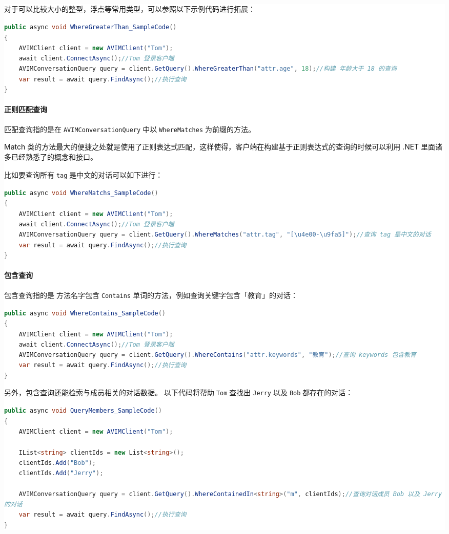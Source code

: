 对于可以比较大小的整型，浮点等常用类型，可以参照以下示例代码进行拓展：

```c#
public async void WhereGreaterThan_SampleCode()
{
    AVIMClient client = new AVIMClient("Tom");
    await client.ConnectAsync();//Tom 登录客户端
    AVIMConversationQuery query = client.GetQuery().WhereGreaterThan("attr.age", 18);//构建 年龄大于 18 的查询
    var result = await query.FindAsync();//执行查询
}
```

#### 正则匹配查询
匹配查询指的是在 `AVIMConversationQuery` 中以 `WhereMatches` 为前缀的方法。

Match 类的方法最大的便捷之处就是使用了正则表达式匹配，这样使得，客户端在构建基于正则表达式的查询的时候可以利用 .NET 里面诸多已经熟悉了的概念和接口。

比如要查询所有 `tag` 是中文的对话可以如下进行：

```c#
public async void WhereMatchs_SampleCode()
{
    AVIMClient client = new AVIMClient("Tom");
    await client.ConnectAsync();//Tom 登录客户端
    AVIMConversationQuery query = client.GetQuery().WhereMatches("attr.tag", "[\u4e00-\u9fa5]");//查询 tag 是中文的对话
    var result = await query.FindAsync();//执行查询
}
```

#### 包含查询
包含查询指的是 方法名字包含 `Contains` 单词的方法，例如查询关键字包含「教育」的对话：
 
```c#
public async void WhereContains_SampleCode()
{
    AVIMClient client = new AVIMClient("Tom");
    await client.ConnectAsync();//Tom 登录客户端
    AVIMConversationQuery query = client.GetQuery().WhereContains("attr.keywords", "教育");//查询 keywords 包含教育
    var result = await query.FindAsync();//执行查询
}
```

另外，包含查询还能检索与成员相关的对话数据。
以下代码将帮助 `Tom` 查找出 `Jerry` 以及 `Bob` 都存在的对话：

```c#
public async void QueryMembers_SampleCode()
{
    AVIMClient client = new AVIMClient("Tom");

    IList<string> clientIds = new List<string>();
    clientIds.Add("Bob");
    clientIds.Add("Jerry");

    AVIMConversationQuery query = client.GetQuery().WhereContainedIn<string>("m", clientIds);//查询对话成员 Bob 以及 Jerry 的对话
    var result = await query.FindAsync();//执行查询
}
```
